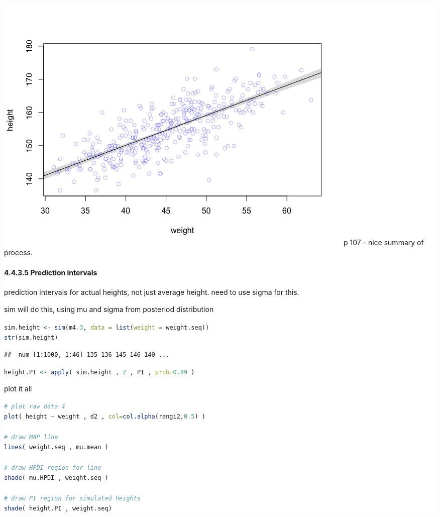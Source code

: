 ![](Rethinking_week05_2019-05-03_files/figure-html/unnamed-chunk-30-1.png)
p 107 - nice summary of process.  

#### 4.4.3.5  Prediction intervals
prediction intervals for actual heights, not just average height.  need to use sigma for this.

sim will do this, using mu and sigma from posteriod distribution


```r
sim.height <- sim(m4.3, data = list(weight = weight.seq))
str(sim.height)
```

```
##  num [1:1000, 1:46] 135 136 145 146 140 ...
```

```r
height.PI <- apply( sim.height , 2 , PI , prob=0.89 )
```

plot it all

```r
# plot raw data 4
plot( height ~ weight , d2 , col=col.alpha(rangi2,0.5) )

# draw MAP line
lines( weight.seq , mu.mean )

# draw HPDI region for line
shade( mu.HPDI , weight.seq )

# draw PI region for simulated heights
shade( height.PI , weight.seq)
```
